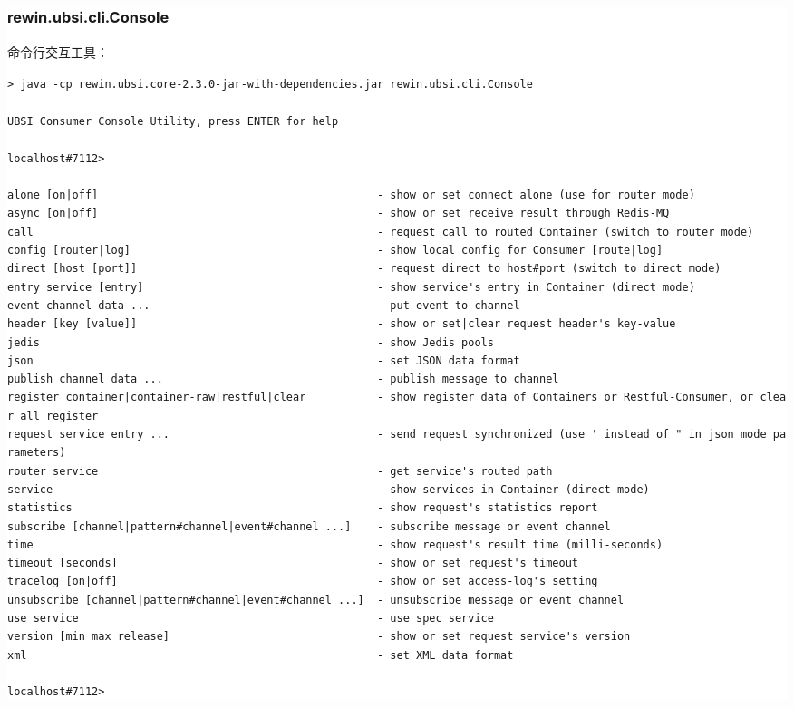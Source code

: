 

### rewin.ubsi.cli.Console

命令行交互工具：

```
> java -cp rewin.ubsi.core-2.3.0-jar-with-dependencies.jar rewin.ubsi.cli.Console

UBSI Consumer Console Utility, press ENTER for help

localhost#7112>

alone [on|off]                                           - show or set connect alone (use for router mode)
async [on|off]                                           - show or set receive result through Redis-MQ
call                                                     - request call to routed Container (switch to router mode)
config [router|log]                                      - show local config for Consumer [route|log]
direct [host [port]]                                     - request direct to host#port (switch to direct mode)
entry service [entry]                                    - show service's entry in Container (direct mode)
event channel data ...                                   - put event to channel
header [key [value]]                                     - show or set|clear request header's key-value
jedis                                                    - show Jedis pools
json                                                     - set JSON data format
publish channel data ...                                 - publish message to channel
register container|container-raw|restful|clear           - show register data of Containers or Restful-Consumer, or clear all register
request service entry ...                                - send request synchronized (use ' instead of " in json mode parameters)
router service                                           - get service's routed path
service                                                  - show services in Container (direct mode)
statistics                                               - show request's statistics report
subscribe [channel|pattern#channel|event#channel ...]    - subscribe message or event channel
time                                                     - show request's result time (milli-seconds)
timeout [seconds]                                        - show or set request's timeout
tracelog [on|off]                                        - show or set access-log's setting
unsubscribe [channel|pattern#channel|event#channel ...]  - unsubscribe message or event channel
use service                                              - use spec service
version [min max release]                                - show or set request service's version
xml                                                      - set XML data format

localhost#7112>
```



